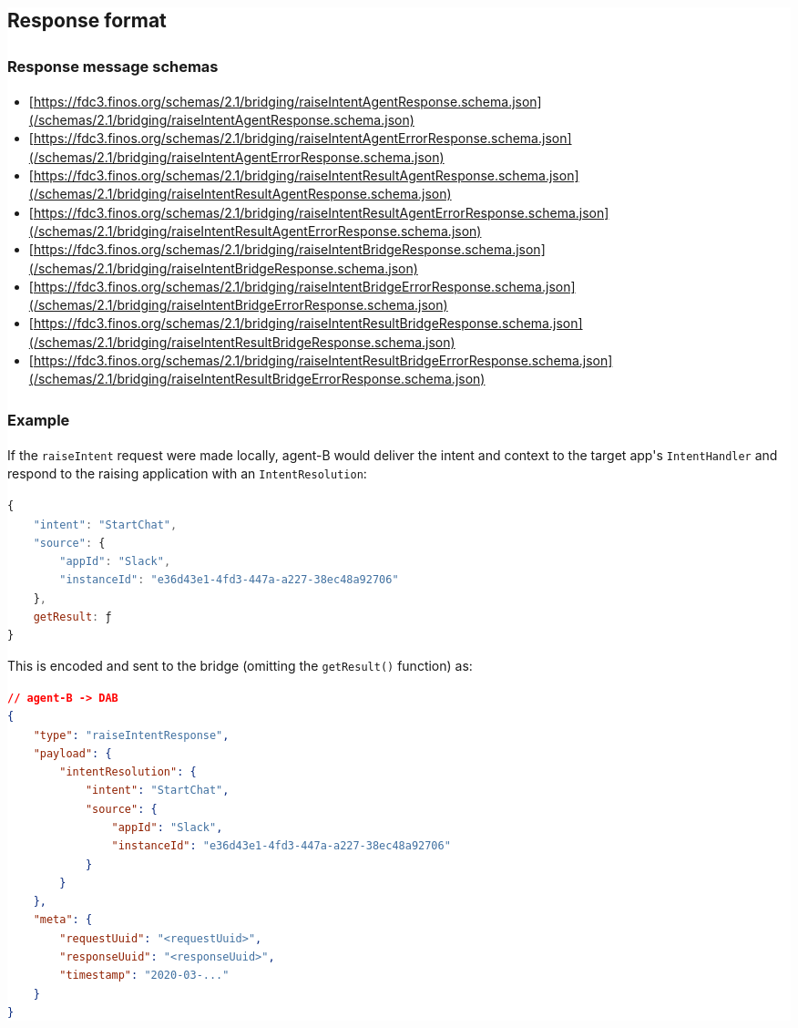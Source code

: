## Response format

### Response message schemas

- [https://fdc3.finos.org/schemas/2.1/bridging/raiseIntentAgentResponse.schema.json](/schemas/2.1/bridging/raiseIntentAgentResponse.schema.json)
- [https://fdc3.finos.org/schemas/2.1/bridging/raiseIntentAgentErrorResponse.schema.json](/schemas/2.1/bridging/raiseIntentAgentErrorResponse.schema.json)
- [https://fdc3.finos.org/schemas/2.1/bridging/raiseIntentResultAgentResponse.schema.json](/schemas/2.1/bridging/raiseIntentResultAgentResponse.schema.json)
- [https://fdc3.finos.org/schemas/2.1/bridging/raiseIntentResultAgentErrorResponse.schema.json](/schemas/2.1/bridging/raiseIntentResultAgentErrorResponse.schema.json)
- [https://fdc3.finos.org/schemas/2.1/bridging/raiseIntentBridgeResponse.schema.json](/schemas/2.1/bridging/raiseIntentBridgeResponse.schema.json)
- [https://fdc3.finos.org/schemas/2.1/bridging/raiseIntentBridgeErrorResponse.schema.json](/schemas/2.1/bridging/raiseIntentBridgeErrorResponse.schema.json)
- [https://fdc3.finos.org/schemas/2.1/bridging/raiseIntentResultBridgeResponse.schema.json](/schemas/2.1/bridging/raiseIntentResultBridgeResponse.schema.json)
- [https://fdc3.finos.org/schemas/2.1/bridging/raiseIntentResultBridgeErrorResponse.schema.json](/schemas/2.1/bridging/raiseIntentResultBridgeErrorResponse.schema.json)

### Example

If the `raiseIntent` request were made locally, agent-B would deliver the intent and context to the target app's `IntentHandler` and respond to the raising application with an `IntentResolution`:

```javascript
{
    "intent": "StartChat",
    "source": {
        "appId": "Slack",
        "instanceId": "e36d43e1-4fd3-447a-a227-38ec48a92706"   
    },
    getResult: ƒ
}
```

This is encoded and sent to the bridge (omitting the `getResult()` function) as:

```json
// agent-B -> DAB
{
    "type": "raiseIntentResponse",
    "payload": {
        "intentResolution": {
            "intent": "StartChat",
            "source": {
                "appId": "Slack",
                "instanceId": "e36d43e1-4fd3-447a-a227-38ec48a92706"      
            }
        }
    },
    "meta": {
        "requestUuid": "<requestUuid>",
        "responseUuid": "<responseUuid>",
        "timestamp": "2020-03-..."
    }
}
```
